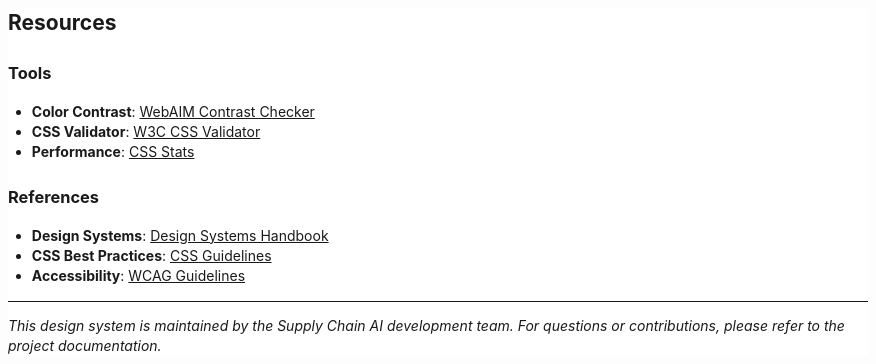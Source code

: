 ## Resources

### Tools
- **Color Contrast**: [WebAIM Contrast Checker](https://webaim.org/resources/contrastchecker/)
- **CSS Validator**: [W3C CSS Validator](https://jigsaw.w3.org/css-validator/)
- **Performance**: [CSS Stats](https://cssstats.com/)

### References
- **Design Systems**: [Design Systems Handbook](https://www.designsystems.com/)
- **CSS Best Practices**: [CSS Guidelines](https://cssguidelin.es/)
- **Accessibility**: [WCAG Guidelines](https://www.w3.org/WAI/WCAG21/quickref/)

---

*This design system is maintained by the Supply Chain AI development team. For questions or contributions, please refer to the project documentation.*
